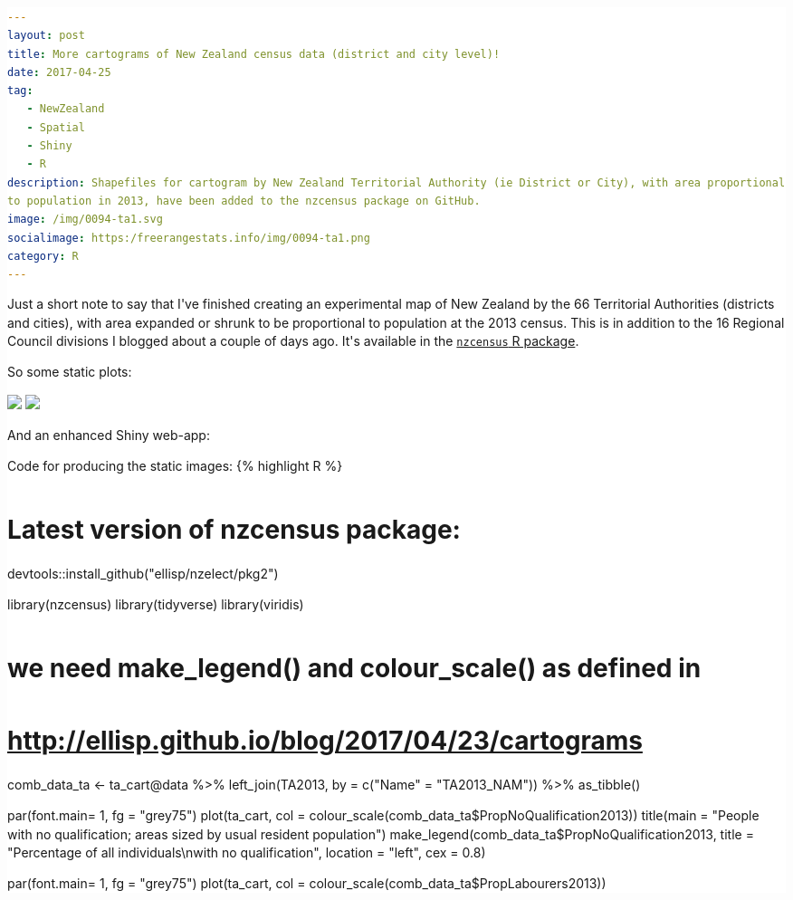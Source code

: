 ```yaml
---
layout: post
title: More cartograms of New Zealand census data (district and city level)!
date: 2017-04-25
tag: 
   - NewZealand
   - Spatial
   - Shiny
   - R
description: Shapefiles for cartogram by New Zealand Territorial Authority (ie District or City), with area proportional to population in 2013, have been added to the nzcensus package on GitHub.
image: /img/0094-ta1.svg
socialimage: https:/freerangestats.info/img/0094-ta1.png
category: R
---
```

Just a short note to say that I've finished creating an experimental map of New Zealand by the 66 Territorial Authorities (districts and cities), with area expanded or shrunk to be proportional to population at the 2013 census.  This is in addition to the 16 Regional Council divisions I blogged about a couple of days ago.  It's available in the [`nzcensus` R package](https://github.com/ellisp/nzelect).

So some static plots: 

<img src='/img/0094-ta1.svg' width = '100%'>

<img src='/img/0094-ta2.svg' width = '100%'>

And an enhanced Shiny web-app:

<iframe width="950" height="700" src="https://ellisp.shinyapps.io/nzcensus-cartograms/" frameborder="0" scrolling="no"></iframe>

Code for producing the static images:
{% highlight R %}
# Latest version of nzcensus package:
devtools::install_github("ellisp/nzelect/pkg2")

library(nzcensus)
library(tidyverse)
library(viridis)

# we need make_legend() and colour_scale() as defined in
# http://ellisp.github.io/blog/2017/04/23/cartograms

comb_data_ta <- ta_cart@data %>%
   left_join(TA2013, by = c("Name" = "TA2013_NAM")) %>%
   as_tibble()

par(font.main= 1, fg = "grey75")
plot(ta_cart,
     col = colour_scale(comb_data_ta$PropNoQualification2013))
title(main = "People with no qualification; areas sized by usual resident population")
make_legend(comb_data_ta$PropNoQualification2013, 
            title = "Percentage of all individuals\nwith no qualification",
            location = "left", cex = 0.8)

par(font.main= 1, fg = "grey75")
plot(ta_cart,
     col = colour_scale(comb_data_ta$PropLabourers2013))
